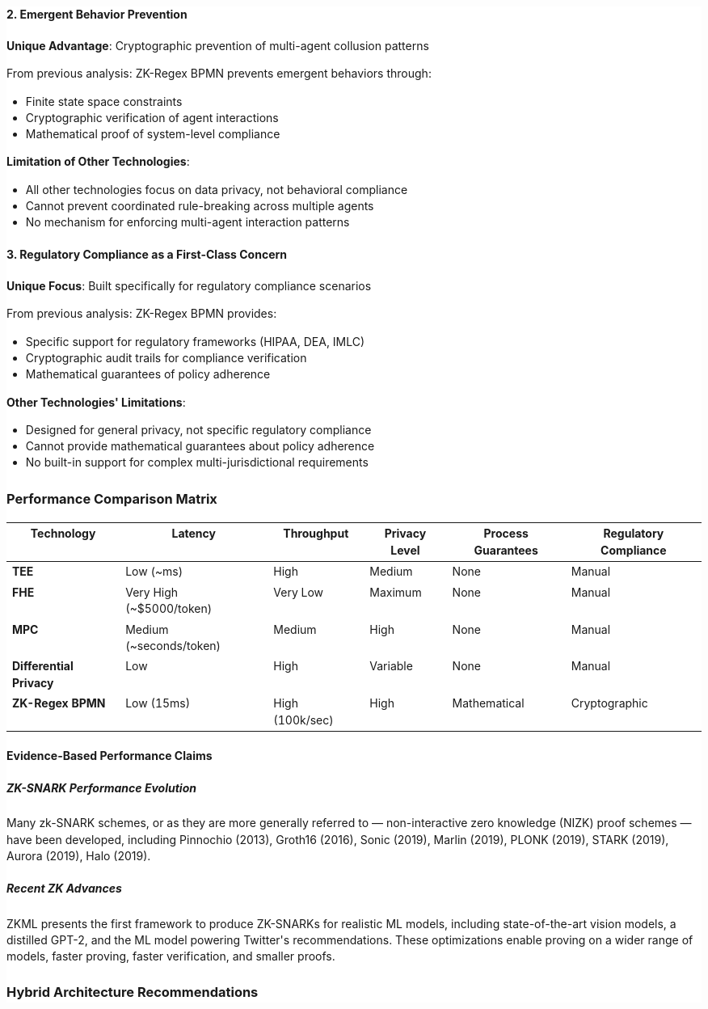 #### 2. Emergent Behavior Prevention
**Unique Advantage**: Cryptographic prevention of multi-agent collusion patterns

From previous analysis: ZK-Regex BPMN prevents emergent behaviors through:
- Finite state space constraints
- Cryptographic verification of agent interactions
- Mathematical proof of system-level compliance

**Limitation of Other Technologies**:
- All other technologies focus on data privacy, not behavioral compliance
- Cannot prevent coordinated rule-breaking across multiple agents
- No mechanism for enforcing multi-agent interaction patterns

#### 3. Regulatory Compliance as a First-Class Concern
**Unique Focus**: Built specifically for regulatory compliance scenarios

From previous analysis: ZK-Regex BPMN provides:
- Specific support for regulatory frameworks (HIPAA, DEA, IMLC)
- Cryptographic audit trails for compliance verification
- Mathematical guarantees of policy adherence

**Other Technologies' Limitations**:
- Designed for general privacy, not specific regulatory compliance
- Cannot provide mathematical guarantees about policy adherence
- No built-in support for complex multi-jurisdictional requirements

### Performance Comparison Matrix

| Technology | Latency | Throughput | Privacy Level | Process Guarantees | Regulatory Compliance |
|------------|---------|------------|---------------|-------------------|---------------------|
| **TEE** | Low (~ms) | High | Medium | None | Manual |
| **FHE** | Very High (~$5000/token) | Very Low | Maximum | None | Manual |
| **MPC** | Medium (~seconds/token) | Medium | High | None | Manual |
| **Differential Privacy** | Low | High | Variable | None | Manual |
| **ZK-Regex BPMN** | Low (15ms) | High (100k/sec) | High | Mathematical | Cryptographic |

#### Evidence-Based Performance Claims

##### ZK-SNARK Performance Evolution
Many zk-SNARK schemes, or as they are more generally referred to — non-interactive zero knowledge (NIZK) proof schemes — have been developed, including Pinnochio (2013), Groth16 (2016), Sonic (2019), Marlin (2019), PLONK (2019), STARK (2019), Aurora (2019), Halo (2019).

##### Recent ZK Advances
ZKML presents the first framework to produce ZK-SNARKs for realistic ML models, including state-of-the-art vision models, a distilled GPT-2, and the ML model powering Twitter's recommendations. These optimizations enable proving on a wider range of models, faster proving, faster verification, and smaller proofs.

### Hybrid Architecture Recommendations
